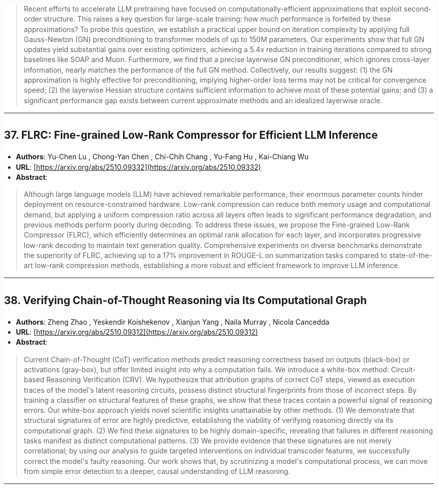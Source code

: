 > Recent efforts to accelerate LLM pretraining have focused on computationally-efficient approximations that exploit second-order structure. This raises a key question for large-scale training: how much performance is forfeited by these approximations? To probe this question, we establish a practical upper bound on iteration complexity by applying full Gauss-Newton (GN) preconditioning to transformer models of up to 150M parameters. Our experiments show that full GN updates yield substantial gains over existing optimizers, achieving a 5.4x reduction in training iterations compared to strong baselines like SOAP and Muon. Furthermore, we find that a precise layerwise GN preconditioner, which ignores cross-layer information, nearly matches the performance of the full GN method. Collectively, our results suggest: (1) the GN approximation is highly effective for preconditioning, implying higher-order loss terms may not be critical for convergence speed; (2) the layerwise Hessian structure contains sufficient information to achieve most of these potential gains; and (3) a significant performance gap exists between current approximate methods and an idealized layerwise oracle.

---

## 37. FLRC: Fine-grained Low-Rank Compressor for Efficient LLM Inference
- **Authors**: Yu-Chen Lu , Chong-Yan Chen , Chi-Chih Chang , Yu-Fang Hu , Kai-Chiang Wu
- **URL**: [https://arxiv.org/abs/2510.09332](https://arxiv.org/abs/2510.09332)
- **Abstract**:
> Although large language models (LLM) have achieved remarkable performance, their enormous parameter counts hinder deployment on resource-constrained hardware. Low-rank compression can reduce both memory usage and computational demand, but applying a uniform compression ratio across all layers often leads to significant performance degradation, and previous methods perform poorly during decoding. To address these issues, we propose the Fine-grained Low-Rank Compressor (FLRC), which efficiently determines an optimal rank allocation for each layer, and incorporates progressive low-rank decoding to maintain text generation quality. Comprehensive experiments on diverse benchmarks demonstrate the superiority of FLRC, achieving up to a 17% improvement in ROUGE-L on summarization tasks compared to state-of-the-art low-rank compression methods, establishing a more robust and efficient framework to improve LLM inference.

---

## 38. Verifying Chain-of-Thought Reasoning via Its Computational Graph
- **Authors**: Zheng Zhao , Yeskendir Koishekenov , Xianjun Yang , Naila Murray , Nicola Cancedda
- **URL**: [https://arxiv.org/abs/2510.09312](https://arxiv.org/abs/2510.09312)
- **Abstract**:
> Current Chain-of-Thought (CoT) verification methods predict reasoning correctness based on outputs (black-box) or activations (gray-box), but offer limited insight into why a computation fails. We introduce a white-box method: Circuit-based Reasoning Verification (CRV). We hypothesize that attribution graphs of correct CoT steps, viewed as execution traces of the model's latent reasoning circuits, possess distinct structural fingerprints from those of incorrect steps. By training a classifier on structural features of these graphs, we show that these traces contain a powerful signal of reasoning errors. Our white-box approach yields novel scientific insights unattainable by other methods. (1) We demonstrate that structural signatures of error are highly predictive, establishing the viability of verifying reasoning directly via its computational graph. (2) We find these signatures to be highly domain-specific, revealing that failures in different reasoning tasks manifest as distinct computational patterns. (3) We provide evidence that these signatures are not merely correlational; by using our analysis to guide targeted interventions on individual transcoder features, we successfully correct the model's faulty reasoning. Our work shows that, by scrutinizing a model's computational process, we can move from simple error detection to a deeper, causal understanding of LLM reasoning.

---
